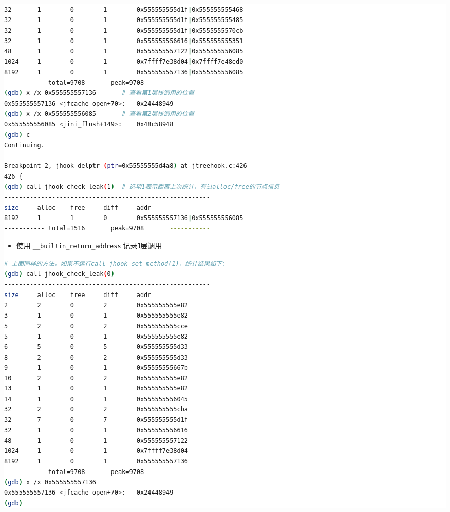 ```sh
32       1        0        1        0x555555555d1f|0x555555555468
32       1        0        1        0x555555555d1f|0x555555555485
32       1        0        1        0x555555555d1f|0x5555555570cb
32       1        0        1        0x555555556616|0x555555555351
48       1        0        1        0x555555557122|0x555555556085
1024     1        0        1        0x7ffff7e38d04|0x7ffff7e48ed0
8192     1        0        1        0x555555557136|0x555555556085
----------- total=9708       peak=9708       -----------
(gdb) x /x 0x555555557136       # 查看第1层栈调用的位置
0x555555557136 <jfcache_open+70>:	0x24448949
(gdb) x /x 0x555555556085       # 查看第2层栈调用的位置
0x555555556085 <jini_flush+149>:	0x48c58948
(gdb) c
Continuing.

Breakpoint 2, jhook_delptr (ptr=0x55555555d4a8) at jtreehook.c:426
426	{
(gdb) call jhook_check_leak(1)  # 选项1表示距离上次统计，有过alloc/free的节点信息
--------------------------------------------------------
size     alloc    free     diff     addr
8192     1        1        0        0x555555557136|0x555555556085
----------- total=1516       peak=9708       -----------
```

* 使用 `__builtin_return_address` 记录1层调用

```sh
# 上面同样的方法，如果不运行call jhook_set_method(1)，统计结果如下:
(gdb) call jhook_check_leak(0)
--------------------------------------------------------
size     alloc    free     diff     addr
2        2        0        2        0x555555555e82
3        1        0        1        0x555555555e82
5        2        0        2        0x555555555cce
5        1        0        1        0x555555555e82
6        5        0        5        0x555555555d33
8        2        0        2        0x555555555d33
9        1        0        1        0x55555555667b
10       2        0        2        0x555555555e82
13       1        0        1        0x555555555e82
14       1        0        1        0x555555556045
32       2        0        2        0x555555555cba
32       7        0        7        0x555555555d1f
32       1        0        1        0x555555556616
48       1        0        1        0x555555557122
1024     1        0        1        0x7ffff7e38d04
8192     1        0        1        0x555555557136
----------- total=9708       peak=9708       -----------
(gdb) x /x 0x555555557136
0x555555557136 <jfcache_open+70>:	0x24448949
(gdb)
```
